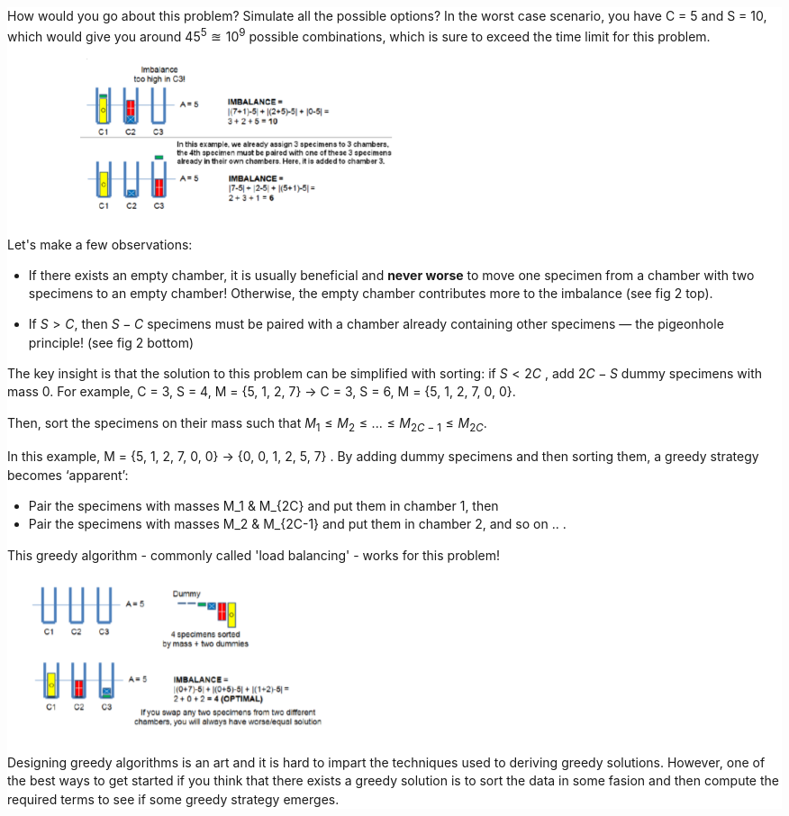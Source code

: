 How would you go about this problem? Simulate all the possible options? In the worst case scenario, you have C = 5 and S = 10, which would give you around $45^5  \approxeq 10^9$ possible combinations, which is sure to exceed the time limit for this problem.

![Fig 2](Images/load-imbalance-2.png)

Let's make a few observations:

- If there exists an empty chamber, it is usually beneficial and **never worse** to move one specimen from a chamber with two specimens to an empty chamber! Otherwise, the empty chamber contributes more to the imbalance (see fig 2 top).

- If $S \gt C$, then $S - C$ specimens must be paired with a chamber already containing other specimens — the pigeonhole principle! (see fig 2 bottom)

The key insight is that the solution to this problem can be simplified with sorting: if  $S \lt 2C$ , add $2C - S$ dummy specimens with mass 0. For example, C = 3, S = 4, M = {5, 1, 2, 7} $\rightarrow$ C = 3, S = 6, M = {5, 1, 2, 7, 0, 0}. 

Then, sort the specimens on their mass such that $M_1 \leq M_2 \leq .. . \leq M_{2C-1} \leq M_{2C}$.

In this example, M = {5, 1, 2, 7, 0, 0}  $\rightarrow$  {0, 0, 1, 2, 5, 7} . By adding dummy specimens and then sorting them, a greedy strategy becomes ‘apparent’:

- Pair the specimens with masses M_1 & M_{2C} and put them in chamber 1, then
- Pair the specimens with masses M_2 & M_{2C-1} and put them in chamber 2, and so on .. .

This greedy algorithm - commonly called 'load balancing' - works for this problem!

![Fig 3](Images/load-imbalance-3.png)

Designing greedy algorithms is an art and it is hard to impart the techniques used to deriving greedy solutions. However, one of the best ways to get started if you think that there exists a greedy solution is to sort the data in some fasion and then compute the required terms to see if some greedy strategy emerges. 
